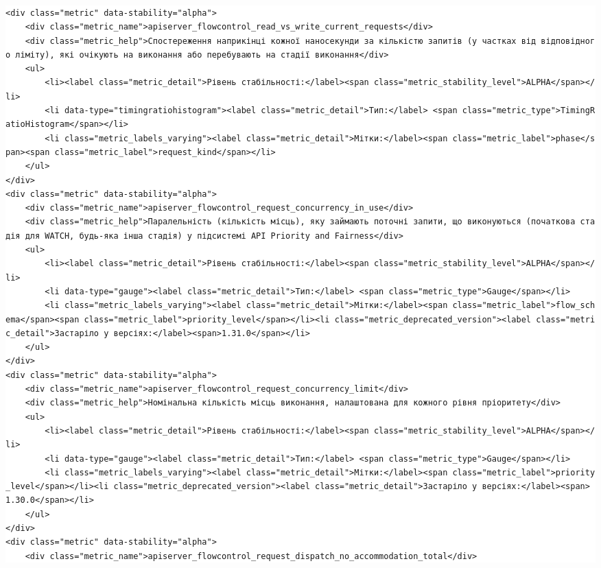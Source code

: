     <div class="metric" data-stability="alpha">
        <div class="metric_name">apiserver_flowcontrol_read_vs_write_current_requests</div>
        <div class="metric_help">Спостереження наприкінці кожної наносекунди за кількістю запитів (у частках від відповідного ліміту), які очікують на виконання або перебувають на стадії виконання</div>
        <ul>
            <li><label class="metric_detail">Рівень стабільності:</label><span class="metric_stability_level">ALPHA</span></li>
            <li data-type="timingratiohistogram"><label class="metric_detail">Тип:</label> <span class="metric_type">TimingRatioHistogram</span></li>
            <li class="metric_labels_varying"><label class="metric_detail">Мітки:</label><span class="metric_label">phase</span><span class="metric_label">request_kind</span></li>
        </ul>
    </div>
    <div class="metric" data-stability="alpha">
        <div class="metric_name">apiserver_flowcontrol_request_concurrency_in_use</div>
        <div class="metric_help">Паралельність (кількість місць), яку займають поточні запити, що виконуються (початкова стадія для WATCH, будь-яка інша стадія) у підсистемі API Priority and Fairness</div>
        <ul>
            <li><label class="metric_detail">Рівень стабільності:</label><span class="metric_stability_level">ALPHA</span></li>
            <li data-type="gauge"><label class="metric_detail">Тип:</label> <span class="metric_type">Gauge</span></li>
            <li class="metric_labels_varying"><label class="metric_detail">Мітки:</label><span class="metric_label">flow_schema</span><span class="metric_label">priority_level</span></li><li class="metric_deprecated_version"><label class="metric_detail">Застаріло у версіях:</label><span>1.31.0</span></li>
        </ul>
    </div>
    <div class="metric" data-stability="alpha">
        <div class="metric_name">apiserver_flowcontrol_request_concurrency_limit</div>
        <div class="metric_help">Номінальна кількість місць виконання, налаштована для кожного рівня пріоритету</div>
        <ul>
            <li><label class="metric_detail">Рівень стабільності:</label><span class="metric_stability_level">ALPHA</span></li>
            <li data-type="gauge"><label class="metric_detail">Тип:</label> <span class="metric_type">Gauge</span></li>
            <li class="metric_labels_varying"><label class="metric_detail">Мітки:</label><span class="metric_label">priority_level</span></li><li class="metric_deprecated_version"><label class="metric_detail">Застаріло у версіях:</label><span>1.30.0</span></li>
        </ul>
    </div>
    <div class="metric" data-stability="alpha">
        <div class="metric_name">apiserver_flowcontrol_request_dispatch_no_accommodation_total</div>
